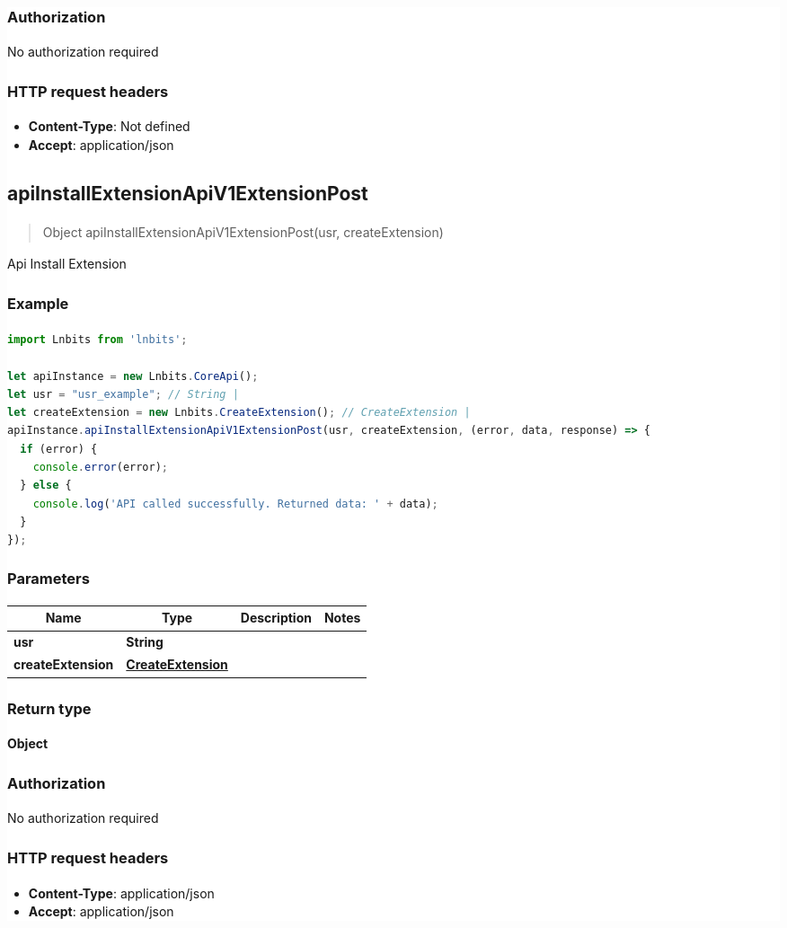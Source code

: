 ### Authorization

No authorization required

### HTTP request headers

- **Content-Type**: Not defined
- **Accept**: application/json


## apiInstallExtensionApiV1ExtensionPost

> Object apiInstallExtensionApiV1ExtensionPost(usr, createExtension)

Api Install Extension

### Example

```javascript
import Lnbits from 'lnbits';

let apiInstance = new Lnbits.CoreApi();
let usr = "usr_example"; // String | 
let createExtension = new Lnbits.CreateExtension(); // CreateExtension | 
apiInstance.apiInstallExtensionApiV1ExtensionPost(usr, createExtension, (error, data, response) => {
  if (error) {
    console.error(error);
  } else {
    console.log('API called successfully. Returned data: ' + data);
  }
});
```

### Parameters


Name | Type | Description  | Notes
------------- | ------------- | ------------- | -------------
 **usr** | **String**|  | 
 **createExtension** | [**CreateExtension**](CreateExtension.md)|  | 

### Return type

**Object**

### Authorization

No authorization required

### HTTP request headers

- **Content-Type**: application/json
- **Accept**: application/json
